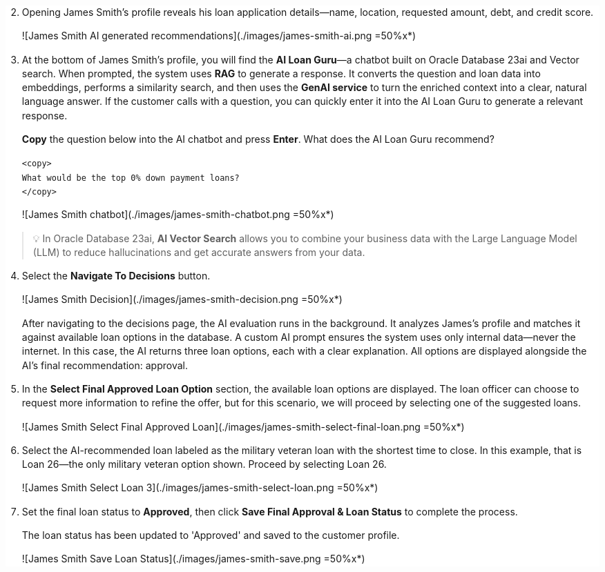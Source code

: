 2. Opening James Smith’s profile reveals his loan application details—name, location, requested amount, debt, and credit score.  

    ![James Smith AI generated recommendations](./images/james-smith-ai.png =50%x*)

3. At the bottom of James Smith’s profile, you will find the **AI Loan Guru**—a chatbot built on Oracle Database 23ai and Vector search. When prompted, the system uses **RAG** to generate a response. It converts the question and loan data into embeddings, performs a similarity search, and then uses the **GenAI service** to turn the enriched context into a clear, natural language answer. If the customer calls with a question, you can quickly enter it into the AI Loan Guru to generate a relevant response. 
 

    **Copy** the question below into the AI chatbot and press **Enter**. What does the AI Loan Guru recommend?

    ```text
    <copy>
    What would be the top 0% down payment loans?
    </copy>
    ```

    ![James Smith chatbot](./images/james-smith-chatbot.png =50%x*)

>💡 In Oracle Database 23ai, **AI Vector Search** allows you to combine your business data with the Large Language Model (LLM) to reduce hallucinations and get accurate answers from your data.

4. Select the **Navigate To Decisions** button.

    ![James Smith Decision](./images/james-smith-decision.png =50%x*)

    After navigating to the decisions page, the AI evaluation runs in the background. It analyzes James’s profile and matches it against available loan options in the database. A custom AI prompt ensures the system uses only internal data—never the internet. In this case, the AI returns three loan options, each with a clear explanation. All options are displayed alongside the AI’s final recommendation: approval.

5. In the **Select Final Approved Loan Option** section, the available loan options are displayed. The loan officer can choose to request more information to refine the offer, but for this scenario, we will proceed by selecting one of the suggested loans.

    ![James Smith Select Final Approved Loan](./images/james-smith-select-final-loan.png =50%x*)

6. Select the AI-recommended loan labeled as the military veteran loan with the shortest time to close. In this example, that is Loan 26—the only military veteran option shown. Proceed by selecting Loan 26.

    ![James Smith Select Loan 3](./images/james-smith-select-loan.png =50%x*)

7. Set the final loan status to **Approved**, then click **Save Final Approval & Loan Status** to complete the process.

    The loan status has been updated to 'Approved' and saved to the customer profile.

    ![James Smith Save Loan Status](./images/james-smith-save.png =50%x*)
